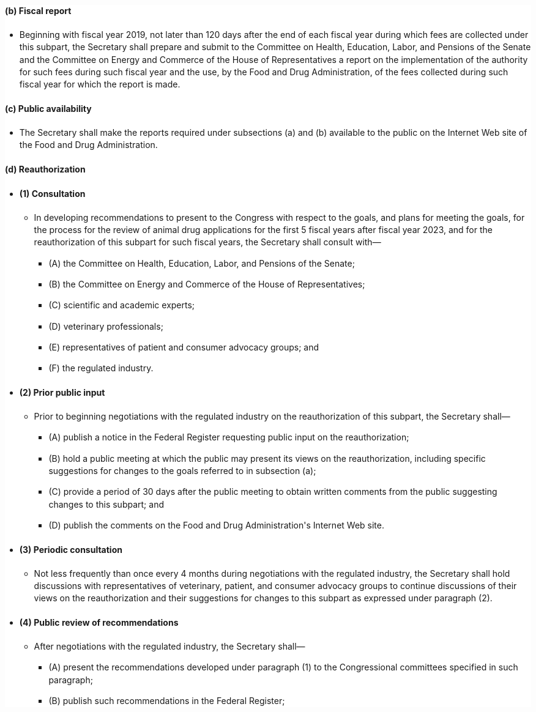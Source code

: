 #### (b) Fiscal report
* Beginning with fiscal year 2019, not later than 120 days after the end of each fiscal year during which fees are collected under this subpart, the Secretary shall prepare and submit to the Committee on Health, Education, Labor, and Pensions of the Senate and the Committee on Energy and Commerce of the House of Representatives a report on the implementation of the authority for such fees during such fiscal year and the use, by the Food and Drug Administration, of the fees collected during such fiscal year for which the report is made.

#### (c) Public availability
* The Secretary shall make the reports required under subsections (a) and (b) available to the public on the Internet Web site of the Food and Drug Administration.

#### (d) Reauthorization
* #### (1) Consultation
  * In developing recommendations to present to the Congress with respect to the goals, and plans for meeting the goals, for the process for the review of animal drug applications for the first 5 fiscal years after fiscal year 2023, and for the reauthorization of this subpart for such fiscal years, the Secretary shall consult with—

    * (A) the Committee on Health, Education, Labor, and Pensions of the Senate;

    * (B) the Committee on Energy and Commerce of the House of Representatives;

    * (C) scientific and academic experts;

    * (D) veterinary professionals;

    * (E) representatives of patient and consumer advocacy groups; and

    * (F) the regulated industry.

* #### (2) Prior public input
  * Prior to beginning negotiations with the regulated industry on the reauthorization of this subpart, the Secretary shall—

    * (A) publish a notice in the Federal Register requesting public input on the reauthorization;

    * (B) hold a public meeting at which the public may present its views on the reauthorization, including specific suggestions for changes to the goals referred to in subsection (a);

    * (C) provide a period of 30 days after the public meeting to obtain written comments from the public suggesting changes to this subpart; and

    * (D) publish the comments on the Food and Drug Administration's Internet Web site.

* #### (3) Periodic consultation
  * Not less frequently than once every 4 months during negotiations with the regulated industry, the Secretary shall hold discussions with representatives of veterinary, patient, and consumer advocacy groups to continue discussions of their views on the reauthorization and their suggestions for changes to this subpart as expressed under paragraph (2).

* #### (4) Public review of recommendations
  * After negotiations with the regulated industry, the Secretary shall—

    * (A) present the recommendations developed under paragraph (1) to the Congressional committees specified in such paragraph;

    * (B) publish such recommendations in the Federal Register;
